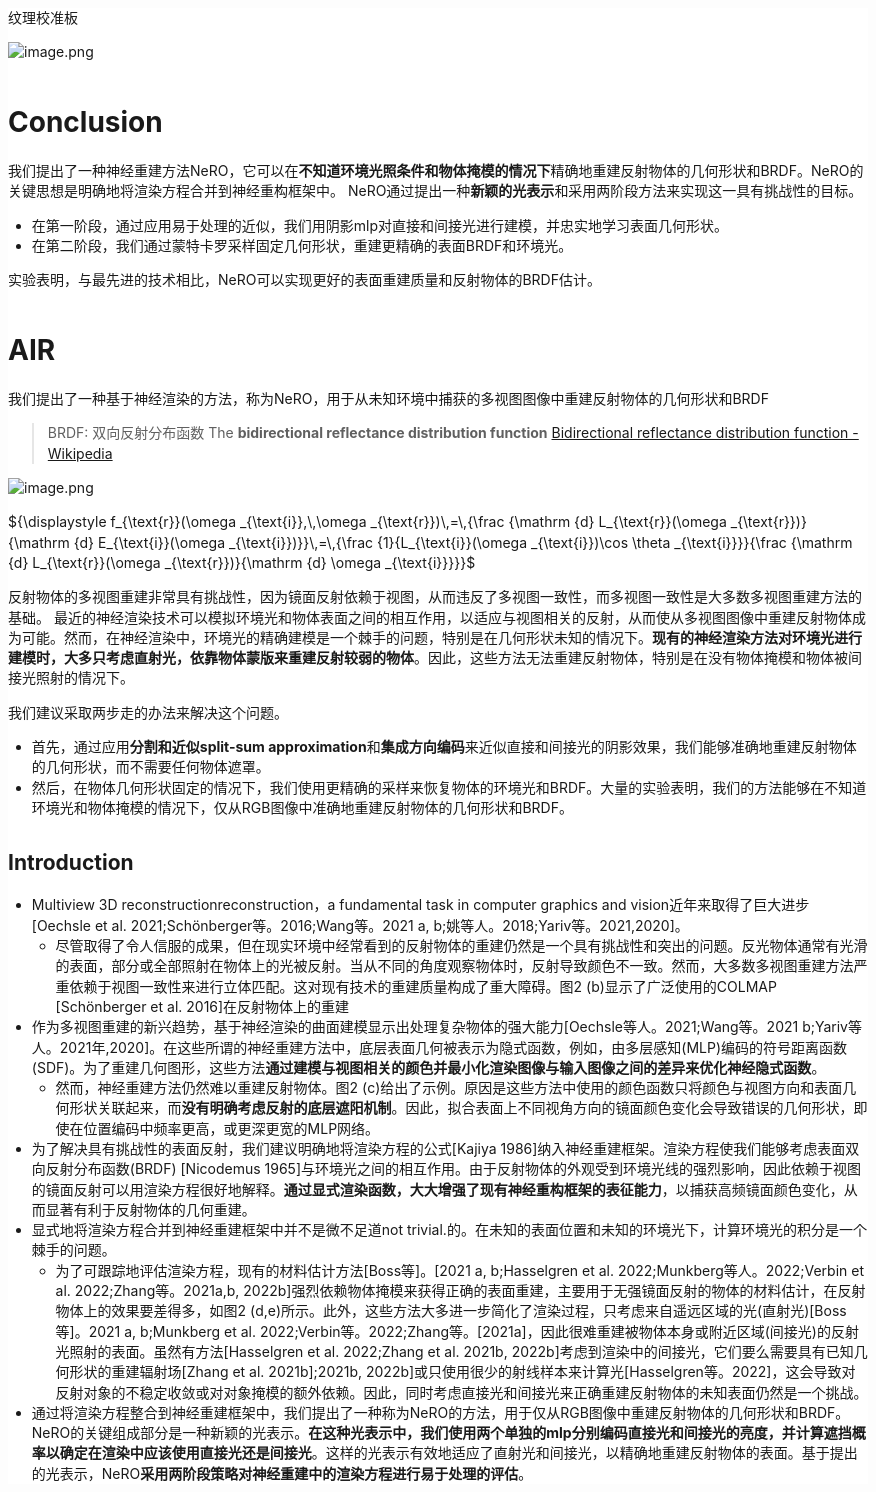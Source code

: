 纹理校准板

![image.png](https://raw.githubusercontent.com/qiyun71/Blog_images/main/pictures/20230728161948.png)


# Conclusion

我们提出了一种神经重建方法NeRO，它可以在**不知道环境光照条件和物体掩模的情况下**精确地重建反射物体的几何形状和BRDF。NeRO的关键思想是明确地将渲染方程合并到神经重构框架中。
NeRO通过提出一种**新颖的光表示**和采用两阶段方法来实现这一具有挑战性的目标。
- 在第一阶段，通过应用易于处理的近似，我们用阴影mlp对直接和间接光进行建模，并忠实地学习表面几何形状。
- 在第二阶段，我们通过蒙特卡罗采样固定几何形状，重建更精确的表面BRDF和环境光。

实验表明，与最先进的技术相比，NeRO可以实现更好的表面重建质量和反射物体的BRDF估计。

# AIR

我们提出了一种基于神经渲染的方法，称为NeRO，用于从未知环境中捕获的多视图图像中重建反射物体的几何形状和BRDF

> BRDF: 双向反射分布函数 The **bidirectional reflectance distribution function**
> [Bidirectional reflectance distribution function - Wikipedia](https://en.wikipedia.org/wiki/Bidirectional_reflectance_distribution_function)


![image.png](https://raw.githubusercontent.com/qiyun71/Blog_images/main/pictures/20230727122713.png)

${\displaystyle f_{\text{r}}(\omega _{\text{i}},\,\omega _{\text{r}})\,=\,{\frac {\mathrm {d} L_{\text{r}}(\omega _{\text{r}})}{\mathrm {d} E_{\text{i}}(\omega _{\text{i}})}}\,=\,{\frac {1}{L_{\text{i}}(\omega _{\text{i}})\cos \theta _{\text{i}}}}{\frac {\mathrm {d} L_{\text{r}}(\omega _{\text{r}})}{\mathrm {d} \omega _{\text{i}}}}}$

反射物体的多视图重建非常具有挑战性，因为镜面反射依赖于视图，从而违反了多视图一致性，而多视图一致性是大多数多视图重建方法的基础。
最近的神经渲染技术可以模拟环境光和物体表面之间的相互作用，以适应与视图相关的反射，从而使从多视图图像中重建反射物体成为可能。然而，在神经渲染中，环境光的精确建模是一个棘手的问题，特别是在几何形状未知的情况下。**现有的神经渲染方法对环境光进行建模时，大多只考虑直射光，依靠物体蒙版来重建反射较弱的物体**。因此，这些方法无法重建反射物体，特别是在没有物体掩模和物体被间接光照射的情况下。

我们建议采取两步走的办法来解决这个问题。
- 首先，通过应用**分割和近似split-sum approximation**和**集成方向编码**来近似直接和间接光的阴影效果，我们能够准确地重建反射物体的几何形状，而不需要任何物体遮罩。
- 然后，在物体几何形状固定的情况下，我们使用更精确的采样来恢复物体的环境光和BRDF。大量的实验表明，我们的方法能够在不知道环境光和物体掩模的情况下，仅从RGB图像中准确地重建反射物体的几何形状和BRDF。


## Introduction

- Multiview 3D reconstructionreconstruction，a fundamental task in computer graphics and vision近年来取得了巨大进步[Oechsle et al. 2021;Schönberger等。2016;Wang等。2021 a, b;姚等人。2018;Yariv等。2021,2020]。
    - 尽管取得了令人信服的成果，但在现实环境中经常看到的反射物体的重建仍然是一个具有挑战性和突出的问题。反光物体通常有光滑的表面，部分或全部照射在物体上的光被反射。当从不同的角度观察物体时，反射导致颜色不一致。然而，大多数多视图重建方法严重依赖于视图一致性来进行立体匹配。这对现有技术的重建质量构成了重大障碍。图2 (b)显示了广泛使用的COLMAP [Schönberger et al. 2016]在反射物体上的重建
- 作为多视图重建的新兴趋势，基于神经渲染的曲面建模显示出处理复杂物体的强大能力[Oechsle等人。2021;Wang等。2021 b;Yariv等人。2021年,2020]。在这些所谓的神经重建方法中，底层表面几何被表示为隐式函数，例如，由多层感知(MLP)编码的符号距离函数(SDF)。为了重建几何图形，这些方法**通过建模与视图相关的颜色并最小化渲染图像与输入图像之间的差异来优化神经隐式函数**。
    - 然而，神经重建方法仍然难以重建反射物体。图2 (c)给出了示例。原因是这些方法中使用的颜色函数只将颜色与视图方向和表面几何形状关联起来，而**没有明确考虑反射的底层遮阳机制**。因此，拟合表面上不同视角方向的镜面颜色变化会导致错误的几何形状，即使在位置编码中频率更高，或更深更宽的MLP网络。
- 为了解决具有挑战性的表面反射，我们建议明确地将渲染方程的公式[Kajiya 1986]纳入神经重建框架。渲染方程使我们能够考虑表面双向反射分布函数(BRDF) [Nicodemus 1965]与环境光之间的相互作用。由于反射物体的外观受到环境光线的强烈影响，因此依赖于视图的镜面反射可以用渲染方程很好地解释。**通过显式渲染函数，大大增强了现有神经重构框架的表征能力**，以捕获高频镜面颜色变化，从而显著有利于反射物体的几何重建。
- 显式地将渲染方程合并到神经重建框架中并不是微不足道not trivial.的。在未知的表面位置和未知的环境光下，计算环境光的积分是一个棘手的问题。
    - 为了可跟踪地评估渲染方程，现有的材料估计方法[Boss等]。[2021 a, b;Hasselgren et al. 2022;Munkberg等人。2022;Verbin et al. 2022;Zhang等。2021a,b, 2022b]强烈依赖物体掩模来获得正确的表面重建，主要用于无强镜面反射的物体的材料估计，在反射物体上的效果要差得多，如图2 (d,e)所示。此外，这些方法大多进一步简化了渲染过程，只考虑来自遥远区域的光(直射光)[Boss等]。2021 a, b;Munkberg et al. 2022;Verbin等。2022;Zhang等。[2021a]，因此很难重建被物体本身或附近区域(间接光)的反射光照射的表面。虽然有方法[Hasselgren et al. 2022;Zhang et al. 2021b, 2022b]考虑到渲染中的间接光，它们要么需要具有已知几何形状的重建辐射场[Zhang et al. 2021b];2021b, 2022b]或只使用很少的射线样本来计算光[Hasselgren等。2022]，这会导致对反射对象的不稳定收敛或对对象掩模的额外依赖。因此，同时考虑直接光和间接光来正确重建反射物体的未知表面仍然是一个挑战。
- 通过将渲染方程整合到神经重建框架中，我们提出了一种称为NeRO的方法，用于仅从RGB图像中重建反射物体的几何形状和BRDF。NeRO的关键组成部分是一种新颖的光表示。**在这种光表示中，我们使用两个单独的mlp分别编码直接光和间接光的亮度，并计算遮挡概率以确定在渲染中应该使用直接光还是间接光**。这样的光表示有效地适应了直射光和间接光，以精确地重建反射物体的表面。基于提出的光表示，NeRO**采用两阶段策略对神经重建中的渲染方程进行易于处理的评估**。